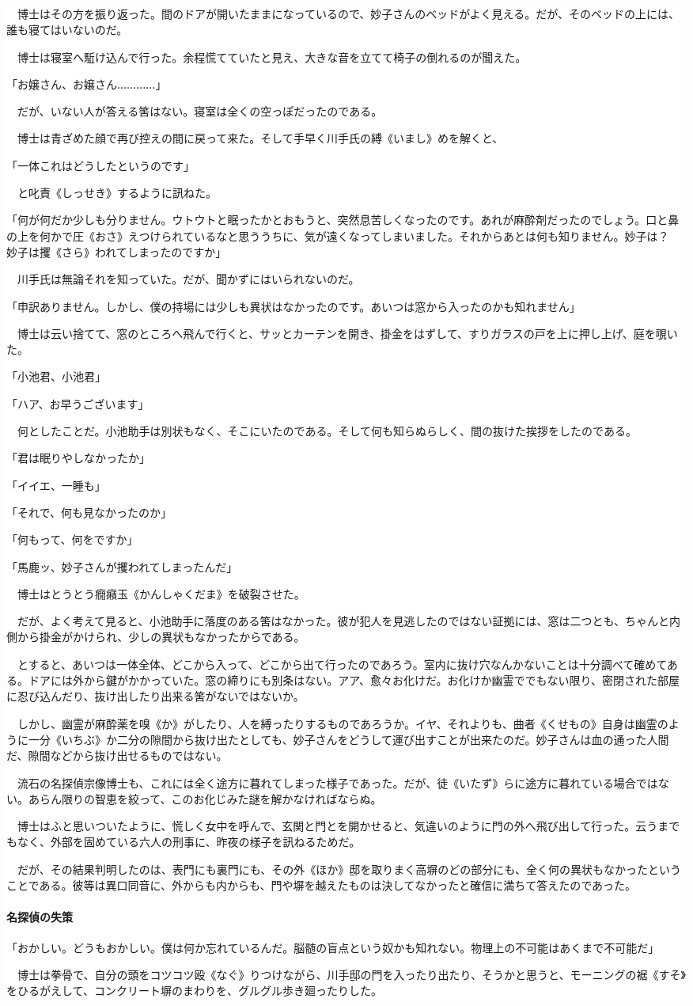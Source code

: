 　博士はその方を振り返った。間のドアが開いたままになっているので、妙子さんのベッドがよく見える。だが、そのベッドの上には、誰も寝てはいないのだ。

　博士は寝室へ駈け込んで行った。余程慌てていたと見え、大きな音を立てて椅子の倒れるのが聞えた。

「お嬢さん、お嬢さん…………」

　だが、いない人が答える筈はない。寝室は全くの空っぽだったのである。

　博士は青ざめた顔で再び控えの間に戻って来た。そして手早く川手氏の縛《いまし》めを解くと、

「一体これはどうしたというのです」

　と叱責《しっせき》するように訊ねた。

「何が何だか少しも分りません。ウトウトと眠ったかとおもうと、突然息苦しくなったのです。あれが麻酔剤だったのでしょう。口と鼻の上を何かで圧《おさ》えつけられているなと思ううちに、気が遠くなってしまいました。それからあとは何も知りません。妙子は？　妙子は攫《さら》われてしまったのですか」

　川手氏は無論それを知っていた。だが、聞かずにはいられないのだ。

「申訳ありません。しかし、僕の持場には少しも異状はなかったのです。あいつは窓から入ったのかも知れません」

　博士は云い捨てて、窓のところへ飛んで行くと、サッとカーテンを開き、掛金をはずして、すりガラスの戸を上に押し上げ、庭を覗いた。

「小池君、小池君」

「ハア、お早うございます」

　何としたことだ。小池助手は別状もなく、そこにいたのである。そして何も知らぬらしく、間の抜けた挨拶をしたのである。

「君は眠りやしなかったか」

「イイエ、一睡も」

「それで、何も見なかったのか」

「何もって、何をですか」

「馬鹿ッ、妙子さんが攫われてしまったんだ」

　博士はとうとう癇癪玉《かんしゃくだま》を破裂させた。

　だが、よく考えて見ると、小池助手に落度のある筈はなかった。彼が犯人を見逃したのではない証拠には、窓は二つとも、ちゃんと内側から掛金がかけられ、少しの異状もなかったからである。

　とすると、あいつは一体全体、どこから入って、どこから出て行ったのであろう。室内に抜け穴なんかないことは十分調べて確めてある。ドアには外から鍵がかかっていた。窓の締りにも別条はない。アア、愈々お化けだ。お化けか幽霊ででもない限り、密閉された部屋に忍び込んだり、抜け出したり出来る筈がないではないか。

　しかし、幽霊が麻酔薬を嗅《か》がしたり、人を縛ったりするものであろうか。イヤ、それよりも、曲者《くせもの》自身は幽霊のように一分《いちぶ》か二分の隙間から抜け出たとしても、妙子さんをどうして運び出すことが出来たのだ。妙子さんは血の通った人間だ、隙間などから抜け出せるものではない。

　流石の名探偵宗像博士も、これには全く途方に暮れてしまった様子であった。だが、徒《いたず》らに途方に暮れている場合ではない。あらん限りの智恵を絞って、このお化じみた謎を解かなければならぬ。

　博士はふと思いついたように、慌しく女中を呼んで、玄関と門とを開かせると、気違いのように門の外へ飛び出して行った。云うまでもなく、外部を固めている六人の刑事に、昨夜の様子を訊ねるためだ。

　だが、その結果判明したのは、表門にも裏門にも、その外《ほか》邸を取りまく高塀のどの部分にも、全く何の異状もなかったということである。彼等は異口同音に、外からも内からも、門や塀を越えたものは決してなかったと確信に満ちて答えたのであった。



#### 名探偵の失策




「おかしい。どうもおかしい。僕は何か忘れているんだ。脳髄の盲点という奴かも知れない。物理上の不可能はあくまで不可能だ」

　博士は拳骨で、自分の頭をコツコツ殴《なぐ》りつけながら、川手邸の門を入ったり出たり、そうかと思うと、モーニングの裾《すそ》をひるがえして、コンクリート塀のまわりを、グルグル歩き廻ったりした。
